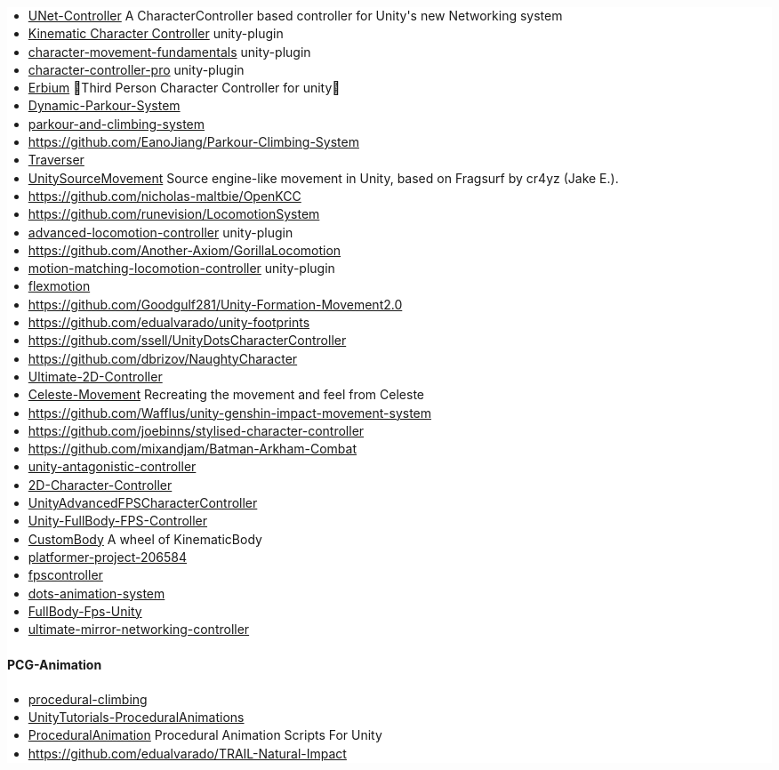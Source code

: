 - [UNet-Controller](https://github.com/h33p/UNet-Controller) A CharacterController based controller for Unity's new Networking system
- [Kinematic Character Controller](https://assetstore.unity.com/packages/tools/physics/kinematic-character-controller-99131) unity-plugin
- [character-movement-fundamentals](https://assetstore.unity.com/packages/tools/physics/character-movement-fundamentals-144966) unity-plugin
- [character-controller-pro](https://assetstore.unity.com/packages/tools/physics/character-controller-pro-159150) unity-plugin
- [Erbium](https://github.com/mikhomak/Erbium)  🤺Third Person Character Controller for unity🤺 
- [Dynamic-Parkour-System](https://github.com/knela96/Dynamic-Parkour-System)
- [parkour-and-climbing-system](https://assetstore.unity.com/packages/templates/systems/parkour-and-climbing-system-258182)
- https://github.com/EanoJiang/Parkour-Climbing-System
- [Traverser](https://aitorsimona.github.io/Traverser/) 
- [UnitySourceMovement](https://github.com/Olezen/UnitySourceMovement) Source engine-like movement in Unity, based on Fragsurf by cr4yz (Jake E.).
- https://github.com/nicholas-maltbie/OpenKCC
- https://github.com/runevision/LocomotionSystem
- [advanced-locomotion-controller](https://assetstore.unity.com/packages/templates/packs/advanced-locomotion-controller-234390) unity-plugin
- https://github.com/Another-Axiom/GorillaLocomotion
- [motion-matching-locomotion-controller](https://assetstore.unity.com/packages/tools/game-toolkits/motion-matching-locomotion-controller-243179) unity-plugin
- [flexmotion](https://assetstore.unity.com/packages/tools/animation/flexmotion-267629)
- https://github.com/Goodgulf281/Unity-Formation-Movement2.0
- https://github.com/edualvarado/unity-footprints
- https://github.com/ssell/UnityDotsCharacterController
- https://github.com/dbrizov/NaughtyCharacter
- [Ultimate-2D-Controller](https://github.com/Matthew-J-Spencer/Ultimate-2D-Controller)
- [Celeste-Movement](https://github.com/mixandjam/Celeste-Movement) Recreating the movement and feel from Celeste
- https://github.com/Wafflus/unity-genshin-impact-movement-system
- https://github.com/joebinns/stylised-character-controller
- https://github.com/mixandjam/Batman-Arkham-Combat
- [unity-antagonistic-controller](https://github.com/edualvarado/unity-antagonistic-controller)
- [2D-Character-Controller](https://github.com/Brackeys/2D-Character-Controller)
- [UnityAdvancedFPSCharacterController](https://github.com/NecroMarX/UnityAdvancedFPSCharacterController)
- [Unity-FullBody-FPS-Controller](https://github.com/TCKingCeryn/Darktide-40K-Unity-FullBody-FPS-Controller)
- [CustomBody](https://github.com/MusouCrow/CustomBody) A wheel of KinematicBody
- [platformer-project-206584](https://assetstore.unity.com/packages/templates/systems/platformer-project-206584)
- [fpscontroller](https://github.com/atil/fpscontroller)
- [dots-animation-system](https://assetstore.unity.com/packages/tools/utilities/dots-animation-system-285657)
- [FullBody-Fps-Unity](https://github.com/FuadJfrv/FullBody-Fps-Unity)
- [ultimate-mirror-networking-controller](https://assetstore.unity.com/packages/add-ons/ultimate-mirror-networking-controller-250532)
#### PCG-Animation
- [procedural-climbing](https://github.com/conankzhang/procedural-climbing)
- [UnityTutorials-ProceduralAnimations](https://github.com/MinaPecheux/UnityTutorials-ProceduralAnimations)
- [ProceduralAnimation](https://github.com/BattleDawnNZ/ProceduralAnimation) Procedural Animation Scripts For Unity
- https://github.com/edualvarado/TRAIL-Natural-Impact
 